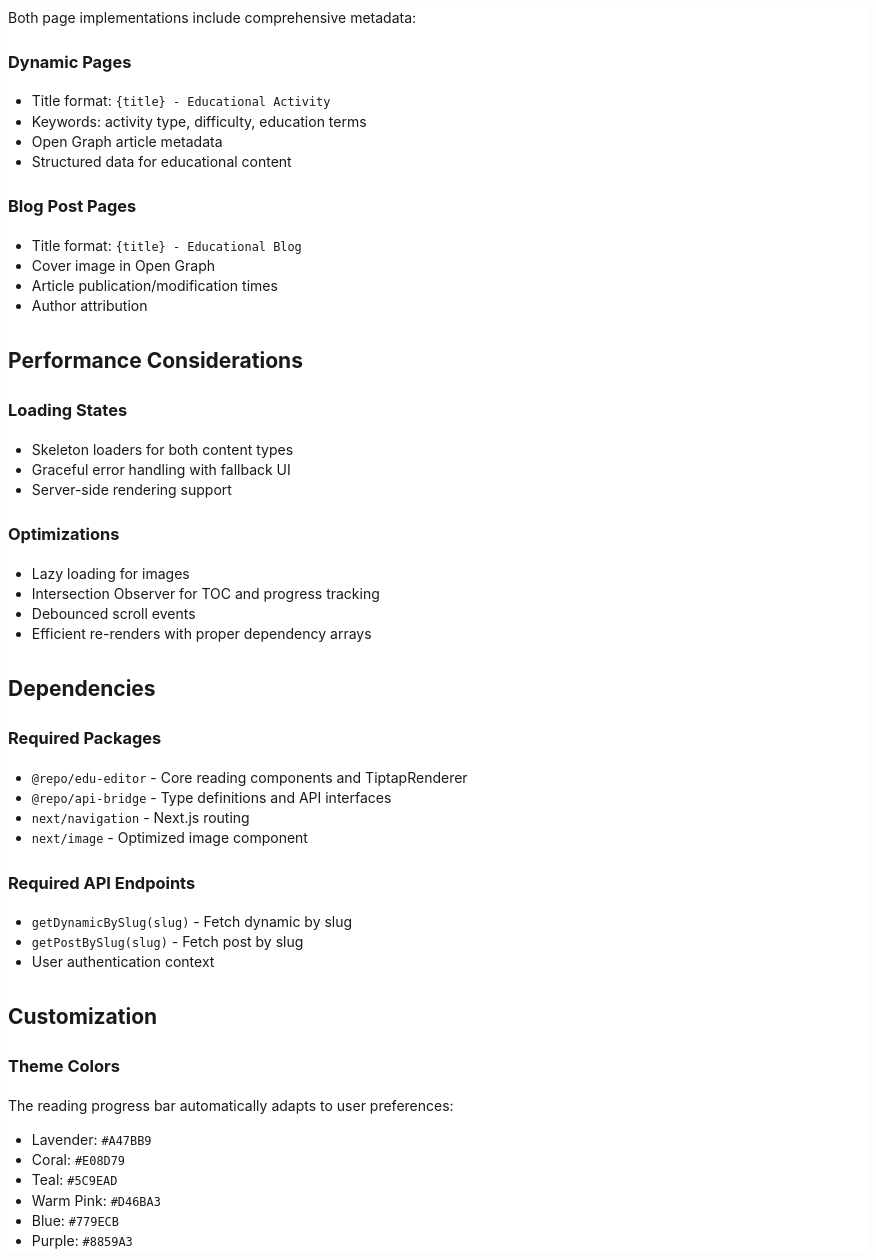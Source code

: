 Both page implementations include comprehensive metadata:

### Dynamic Pages
- Title format: `{title} - Educational Activity`
- Keywords: activity type, difficulty, education terms
- Open Graph article metadata
- Structured data for educational content

### Blog Post Pages
- Title format: `{title} - Educational Blog`
- Cover image in Open Graph
- Article publication/modification times
- Author attribution

## Performance Considerations

### Loading States
- Skeleton loaders for both content types
- Graceful error handling with fallback UI
- Server-side rendering support

### Optimizations
- Lazy loading for images
- Intersection Observer for TOC and progress tracking
- Debounced scroll events
- Efficient re-renders with proper dependency arrays

## Dependencies

### Required Packages
- `@repo/edu-editor` - Core reading components and TiptapRenderer
- `@repo/api-bridge` - Type definitions and API interfaces
- `next/navigation` - Next.js routing
- `next/image` - Optimized image component

### Required API Endpoints
- `getDynamicBySlug(slug)` - Fetch dynamic by slug
- `getPostBySlug(slug)` - Fetch post by slug
- User authentication context

## Customization

### Theme Colors
The reading progress bar automatically adapts to user preferences:
- Lavender: `#A47BB9`
- Coral: `#E08D79`
- Teal: `#5C9EAD`
- Warm Pink: `#D46BA3`
- Blue: `#779ECB`
- Purple: `#8859A3`

